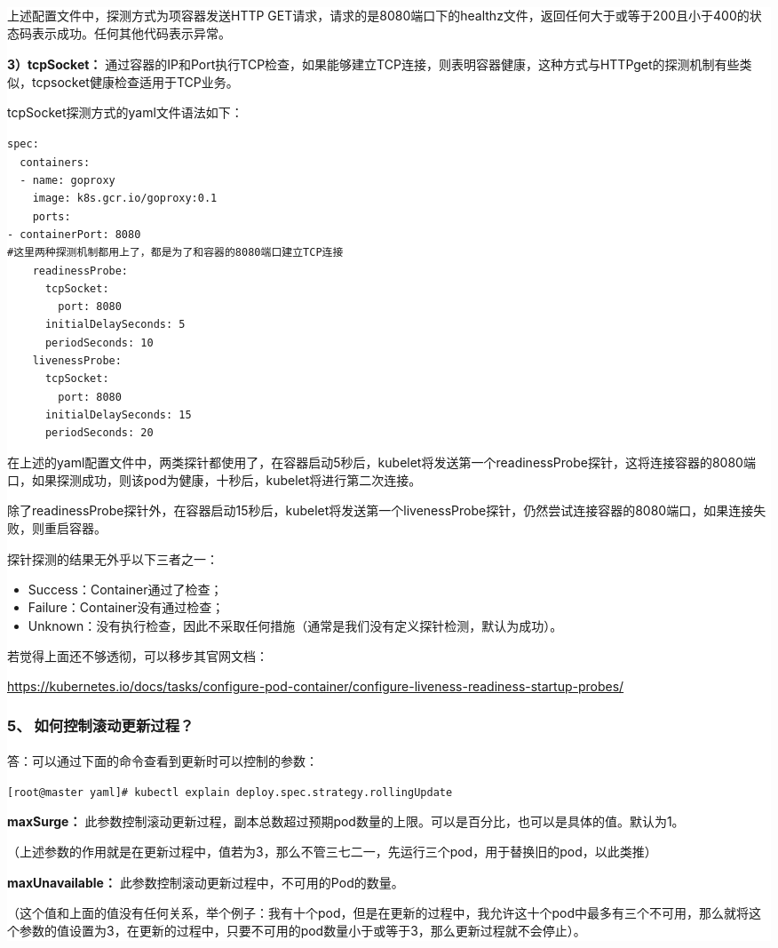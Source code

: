 上述配置文件中，探测方式为项容器发送HTTP GET请求，请求的是8080端口下的healthz文件，返回任何大于或等于200且小于400的状态码表示成功。任何其他代码表示异常。

**3）tcpSocket：** 通过容器的IP和Port执行TCP检查，如果能够建立TCP连接，则表明容器健康，这种方式与HTTPget的探测机制有些类似，tcpsocket健康检查适用于TCP业务。

tcpSocket探测方式的yaml文件语法如下：

```
spec:
  containers:
  - name: goproxy
    image: k8s.gcr.io/goproxy:0.1
    ports:
- containerPort: 8080
#这里两种探测机制都用上了，都是为了和容器的8080端口建立TCP连接
    readinessProbe:
      tcpSocket:
        port: 8080
      initialDelaySeconds: 5
      periodSeconds: 10
    livenessProbe:
      tcpSocket:
        port: 8080
      initialDelaySeconds: 15
      periodSeconds: 20
```

在上述的yaml配置文件中，两类探针都使用了，在容器启动5秒后，kubelet将发送第一个readinessProbe探针，这将连接容器的8080端口，如果探测成功，则该pod为健康，十秒后，kubelet将进行第二次连接。

除了readinessProbe探针外，在容器启动15秒后，kubelet将发送第一个livenessProbe探针，仍然尝试连接容器的8080端口，如果连接失败，则重启容器。

探针探测的结果无外乎以下三者之一：

- Success：Container通过了检查；
- Failure：Container没有通过检查；
- Unknown：没有执行检查，因此不采取任何措施（通常是我们没有定义探针检测，默认为成功）。

若觉得上面还不够透彻，可以移步其官网文档：

https://kubernetes.io/docs/tasks/configure-pod-container/configure-liveness-readiness-startup-probes/

### 5、 如何控制滚动更新过程？

答：可以通过下面的命令查看到更新时可以控制的参数：

```
[root@master yaml]# kubectl explain deploy.spec.strategy.rollingUpdate
```

**maxSurge：** 此参数控制滚动更新过程，副本总数超过预期pod数量的上限。可以是百分比，也可以是具体的值。默认为1。

（上述参数的作用就是在更新过程中，值若为3，那么不管三七二一，先运行三个pod，用于替换旧的pod，以此类推）

**maxUnavailable：** 此参数控制滚动更新过程中，不可用的Pod的数量。

（这个值和上面的值没有任何关系，举个例子：我有十个pod，但是在更新的过程中，我允许这十个pod中最多有三个不可用，那么就将这个参数的值设置为3，在更新的过程中，只要不可用的pod数量小于或等于3，那么更新过程就不会停止）。
